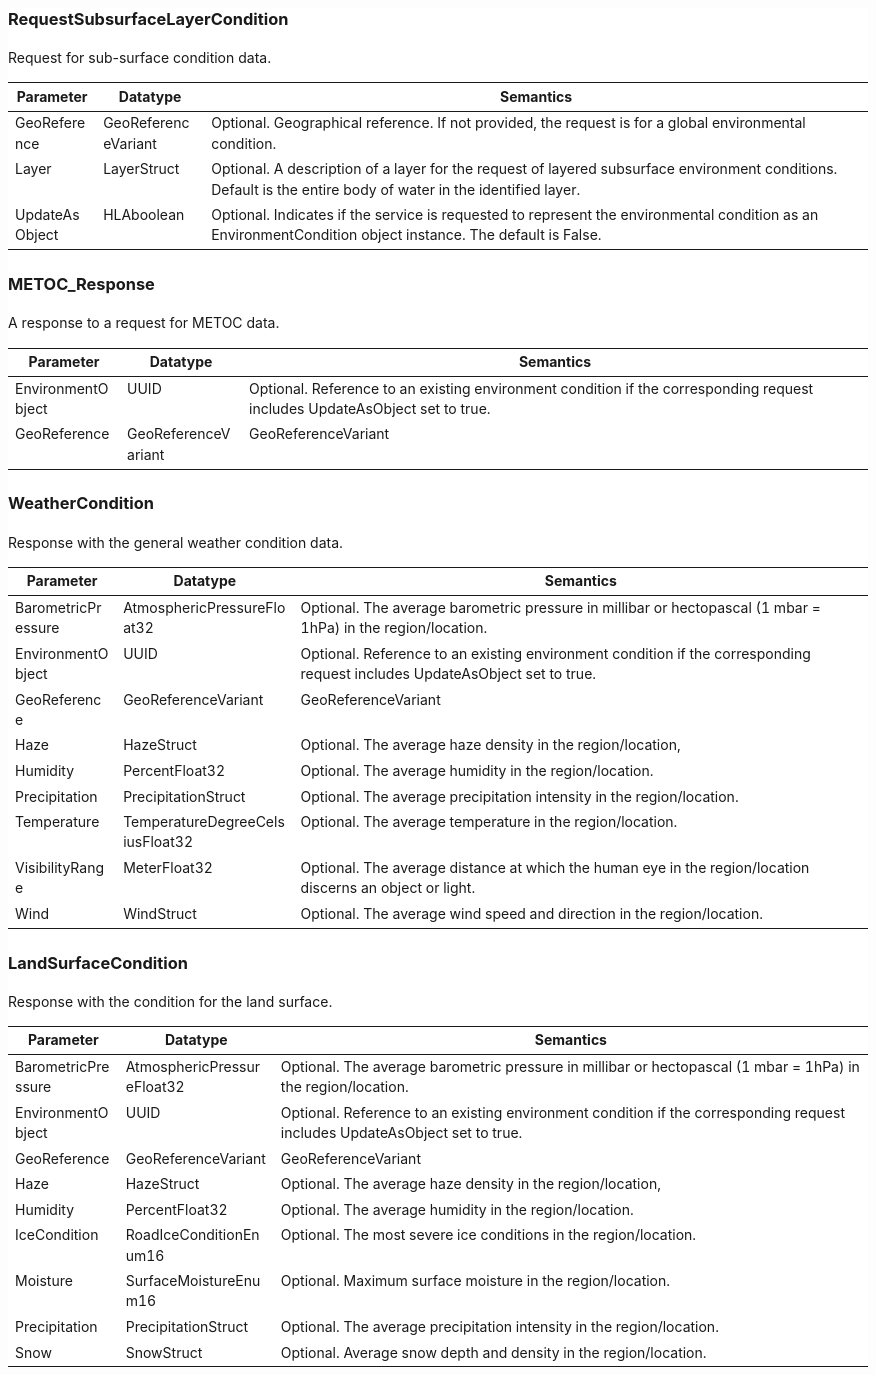 ### RequestSubsurfaceLayerCondition

Request for sub-surface condition data.

|Parameter|Datatype|Semantics|
|---|---|---|
|GeoReference|GeoReferenceVariant|Optional. Geographical reference. If not provided, the request is for a global environmental condition.|
|Layer|LayerStruct|Optional. A description of a layer for the request of layered subsurface environment conditions. Default is the entire body of water in the identified layer.|
|UpdateAsObject|HLAboolean|Optional. Indicates if the service is requested to represent the environmental condition as an EnvironmentCondition object instance. The default is False.|

### METOC_Response

A response to a request for METOC data.

|Parameter|Datatype|Semantics|
|---|---|---|
|EnvironmentObject|UUID|Optional. Reference to an existing environment condition if the corresponding request includes UpdateAsObject set to true.|
|GeoReference|GeoReferenceVariant|GeoReferenceVariant|Optional. Geographical reference. The default is global.|

### WeatherCondition

Response with the general weather condition data.

|Parameter|Datatype|Semantics|
|---|---|---|
|BarometricPressure|AtmosphericPressureFloat32|Optional. The average barometric pressure in millibar or hectopascal (1 mbar = 1hPa) in the region/location.|
|EnvironmentObject|UUID|Optional. Reference to an existing environment condition if the corresponding request includes UpdateAsObject set to true.|
|GeoReference|GeoReferenceVariant|GeoReferenceVariant|Optional. Geographical reference. The default is global.|
|Haze|HazeStruct|Optional. The average haze density in the region/location,|
|Humidity|PercentFloat32|Optional. The average humidity in the region/location.|
|Precipitation|PrecipitationStruct|Optional. The average precipitation intensity in the region/location.|
|Temperature|TemperatureDegreeCelsiusFloat32|Optional. The average temperature in the region/location.|
|VisibilityRange|MeterFloat32|Optional. The average distance at which the human eye in the region/location discerns an object or light.|
|Wind|WindStruct|Optional. The average wind speed and direction in the region/location.|

### LandSurfaceCondition

Response with the condition for the land surface.

|Parameter|Datatype|Semantics|
|---|---|---|
|BarometricPressure|AtmosphericPressureFloat32|Optional. The average barometric pressure in millibar or hectopascal (1 mbar = 1hPa) in the region/location.|
|EnvironmentObject|UUID|Optional. Reference to an existing environment condition if the corresponding request includes UpdateAsObject set to true.|
|GeoReference|GeoReferenceVariant|GeoReferenceVariant|Optional. Geographical reference. The default is global.|
|Haze|HazeStruct|Optional. The average haze density in the region/location,|
|Humidity|PercentFloat32|Optional. The average humidity in the region/location.|
|IceCondition|RoadIceConditionEnum16|Optional. The most severe ice conditions in the region/location.|
|Moisture|SurfaceMoistureEnum16|Optional. Maximum surface moisture in the region/location.|
|Precipitation|PrecipitationStruct|Optional. The average precipitation intensity in the region/location.|
|Snow|SnowStruct|Optional. Average snow depth and density in the region/location.|